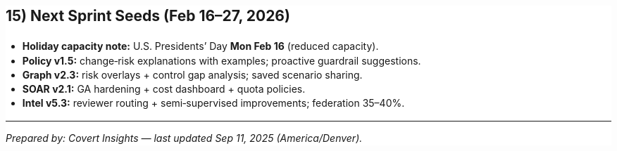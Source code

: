 ## 15) Next Sprint Seeds (Feb 16–27, 2026)

- **Holiday capacity note:** U.S. Presidents’ Day **Mon Feb 16** (reduced capacity).
- **Policy v1.5:** change‑risk explanations with examples; proactive guardrail suggestions.
- **Graph v2.3:** risk overlays + control gap analysis; saved scenario sharing.
- **SOAR v2.1:** GA hardening + cost dashboard + quota policies.
- **Intel v5.3:** reviewer routing + semi‑supervised improvements; federation 35–40%.

---

_Prepared by: Covert Insights — last updated Sep 11, 2025 (America/Denver)._
